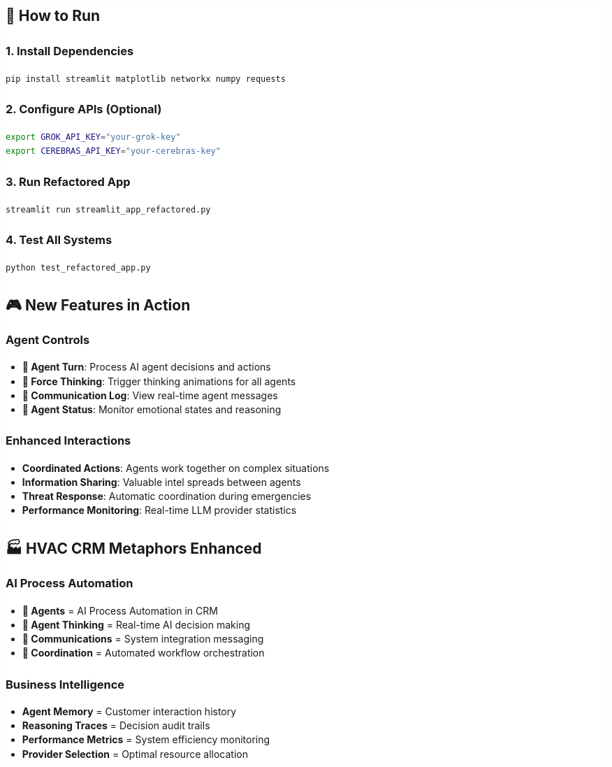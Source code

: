## 🚀 How to Run

### 1. Install Dependencies
```bash
pip install streamlit matplotlib networkx numpy requests
```

### 2. Configure APIs (Optional)
```bash
export GROK_API_KEY="your-grok-key"
export CEREBRAS_API_KEY="your-cerebras-key"
```

### 3. Run Refactored App
```bash
streamlit run streamlit_app_refactored.py
```

### 4. Test All Systems
```bash
python test_refactored_app.py
```

## 🎮 New Features in Action

### Agent Controls
- **🧠 Agent Turn**: Process AI agent decisions and actions
- **💭 Force Thinking**: Trigger thinking animations for all agents
- **📡 Communication Log**: View real-time agent messages
- **🤖 Agent Status**: Monitor emotional states and reasoning

### Enhanced Interactions
- **Coordinated Actions**: Agents work together on complex situations
- **Information Sharing**: Valuable intel spreads between agents
- **Threat Response**: Automatic coordination during emergencies
- **Performance Monitoring**: Real-time LLM provider statistics

## 🏭 HVAC CRM Metaphors Enhanced

### AI Process Automation
- **🤖 Agents** = AI Process Automation in CRM
- **🧠 Agent Thinking** = Real-time AI decision making
- **📡 Communications** = System integration messaging
- **🎯 Coordination** = Automated workflow orchestration

### Business Intelligence
- **Agent Memory** = Customer interaction history
- **Reasoning Traces** = Decision audit trails
- **Performance Metrics** = System efficiency monitoring
- **Provider Selection** = Optimal resource allocation

